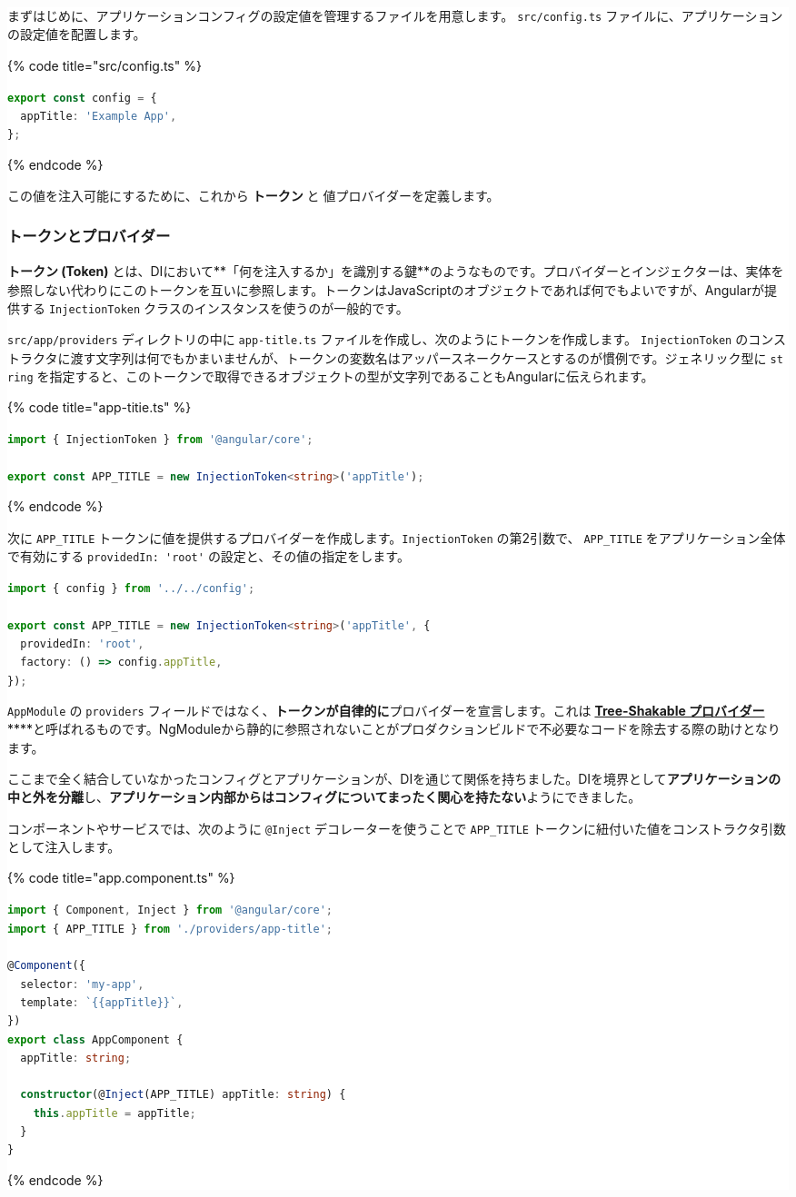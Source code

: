 まずはじめに、アプリケーションコンフィグの設定値を管理するファイルを用意します。 `src/config.ts` ファイルに、アプリケーションの設定値を配置します。

{% code title="src/config.ts" %}
```typescript
export const config = {
  appTitle: 'Example App',
};
```
{% endcode %}

この値を注入可能にするために、これから **トークン** と 値プロバイダーを定義します。

### トークンとプロバイダー

**トークン \(Token\)** とは、DIにおいて**「何を注入するか」を識別する鍵**のようなものです。プロバイダーとインジェクターは、実体を参照しない代わりにこのトークンを互いに参照します。トークンはJavaScriptのオブジェクトであれば何でもよいですが、Angularが提供する `InjectionToken` クラスのインスタンスを使うのが一般的です。

`src/app/providers` ディレクトリの中に `app-title.ts` ファイルを作成し、次のようにトークンを作成します。 `InjectionToken` のコンストラクタに渡す文字列は何でもかまいませんが、トークンの変数名はアッパースネークケースとするのが慣例です。ジェネリック型に `string` を指定すると、このトークンで取得できるオブジェクトの型が文字列であることもAngularに伝えられます。

{% code title="app-titie.ts" %}
```typescript
import { InjectionToken } from '@angular/core';

export const APP_TITLE = new InjectionToken<string>('appTitle');
```
{% endcode %}

次に `APP_TITLE` トークンに値を提供するプロバイダーを作成します。`InjectionToken` の第2引数で、 `APP_TITLE` をアプリケーション全体で有効にする `providedIn: 'root'` の設定と、その値の指定をします。

```typescript
import { config } from '../../config';

export const APP_TITLE = new InjectionToken<string>('appTitle', {
  providedIn: 'root',
  factory: () => config.appTitle,
});
```

`AppModule` の `providers` フィールドではなく、**トークンが自律的に**プロバイダーを宣言します。これは [**Tree-Shakable プロバイダー**](https://angular.jp/guide/dependency-injection-providers#tree-shakable-providers) ****と呼ばれるものです。NgModuleから静的に参照されないことがプロダクションビルドで不必要なコードを除去する際の助けとなります。

ここまで全く結合していなかったコンフィグとアプリケーションが、DIを通じて関係を持ちました。DIを境界として**アプリケーションの中と外を分離**し、**アプリケーション内部からはコンフィグについてまったく関心を持たない**ようにできました。

コンポーネントやサービスでは、次のように `@Inject` デコレーターを使うことで `APP_TITLE` トークンに紐付いた値をコンストラクタ引数として注入します。

{% code title="app.component.ts" %}
```typescript
import { Component, Inject } from '@angular/core';
import { APP_TITLE } from './providers/app-title';

@Component({
  selector: 'my-app',
  template: `{{appTitle}}`,
})
export class AppComponent {
  appTitle: string;

  constructor(@Inject(APP_TITLE) appTitle: string) {
    this.appTitle = appTitle;
  }
}
```
{% endcode %}
